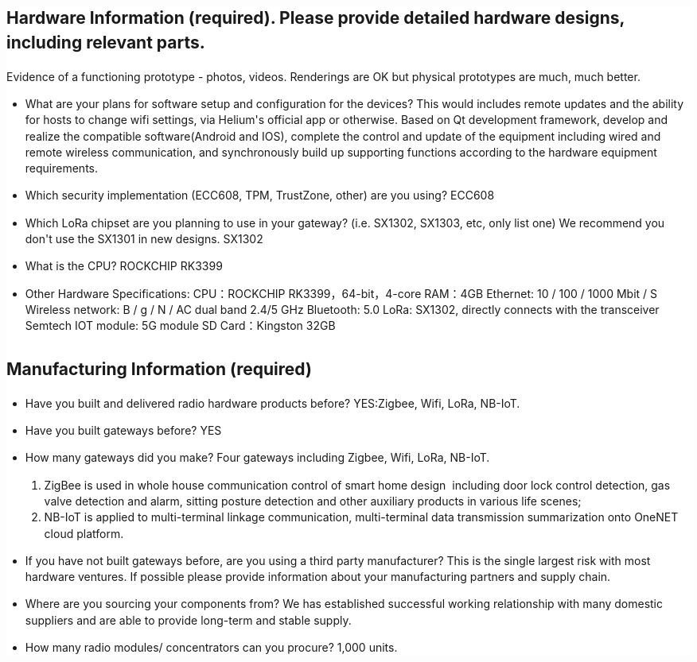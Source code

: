 ## Hardware Information (required). Please provide detailed hardware designs, including relevant parts.

Evidence of a functioning prototype - photos, videos. Renderings are OK but physical prototypes are much, much better.

- What are your plans for software setup and configuration for the devices?
  This would includes remote updates and the ability for hosts to change wifi settings, via Helium's official app or otherwise.
  Based on Qt development framework, develop and realize the compatible software(Android and IOS), complete the control and update of the equipment including wired and remote wireless communication, and synchronously build up supporting functions according to the hardware equipment requirements.

- Which security implementation (ECC608, TPM, TrustZone, other) are you using?
  ECC608
- Which LoRa chipset are you planning to use in your gateway? (i.e. SX1302, SX1303, etc, only list one)
  We recommend you don't use the SX1301 in new designs.
  SX1302

- What is the CPU?
  ROCKCHIP RK3399

- Other Hardware Specifications:
  CPU：ROCKCHIP RK3399，64-bit，4-core
  RAM：4GB
  Ethernet: 10 / 100 / 1000 Mbit / S
  Wireless network: B / g / N / AC dual band 2.4/5 GHz
  Bluetooth: 5.0
  LoRa: SX1302, directly connects with the transceiver Semtech
  IOT module: 5G module
  SD Card：Kingston 32GB

## Manufacturing Information (required)

- Have you built and delivered radio hardware products before?
  YES:Zigbee, Wifi, LoRa, NB-IoT. 

- Have you built gateways before?
  YES 
- How many gateways did you make?
  Four gateways including Zigbee, Wifi, LoRa, NB-IoT. 
  1. ZigBee is used in whole house communication control of smart home design  including door lock control detection, gas valve detection and alarm, sitting posture detection and other auxiliary products in various life scenes;
  2. NB-IoT is applied to multi-terminal linkage communication, multi-terminal data transmission summarization onto OneNET cloud platform.

- If you have not built gateways before, are you using a third party manufacturer? This is the single largest risk with most hardware ventures. If   possible please provide information about your manufacturing partners and supply chain. 

- Where are you sourcing your components from?
  We has established successful working relationship with many domestic suppliers and are able to provide long-term and stable supply. 
- How many radio modules/ concentrators can you procure?
  1,000 units.
